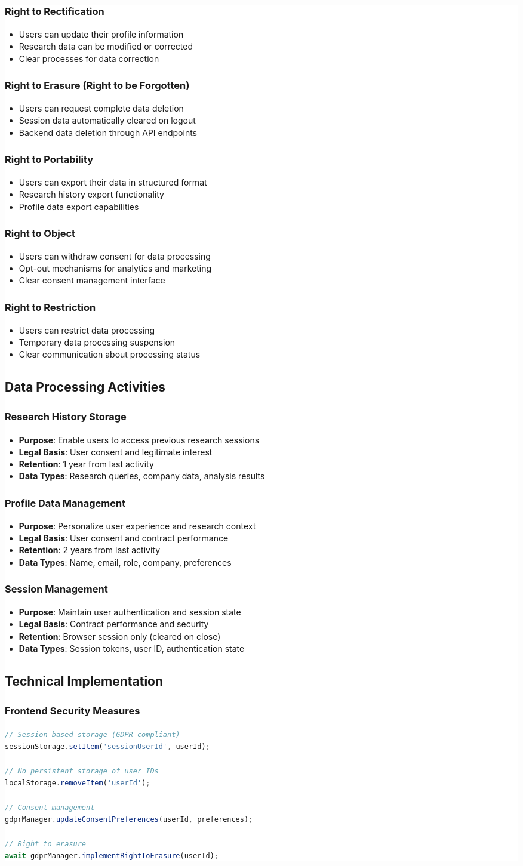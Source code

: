 ### Right to Rectification
- Users can update their profile information
- Research data can be modified or corrected
- Clear processes for data correction

### Right to Erasure (Right to be Forgotten)
- Users can request complete data deletion
- Session data automatically cleared on logout
- Backend data deletion through API endpoints

### Right to Portability
- Users can export their data in structured format
- Research history export functionality
- Profile data export capabilities

### Right to Object
- Users can withdraw consent for data processing
- Opt-out mechanisms for analytics and marketing
- Clear consent management interface

### Right to Restriction
- Users can restrict data processing
- Temporary data processing suspension
- Clear communication about processing status

## Data Processing Activities

### Research History Storage
- **Purpose**: Enable users to access previous research sessions
- **Legal Basis**: User consent and legitimate interest
- **Retention**: 1 year from last activity
- **Data Types**: Research queries, company data, analysis results

### Profile Data Management
- **Purpose**: Personalize user experience and research context
- **Legal Basis**: User consent and contract performance
- **Retention**: 2 years from last activity
- **Data Types**: Name, email, role, company, preferences

### Session Management
- **Purpose**: Maintain user authentication and session state
- **Legal Basis**: Contract performance and security
- **Retention**: Browser session only (cleared on close)
- **Data Types**: Session tokens, user ID, authentication state

## Technical Implementation

### Frontend Security Measures
```typescript
// Session-based storage (GDPR compliant)
sessionStorage.setItem('sessionUserId', userId);

// No persistent storage of user IDs
localStorage.removeItem('userId');

// Consent management
gdprManager.updateConsentPreferences(userId, preferences);

// Right to erasure
await gdprManager.implementRightToErasure(userId);
```